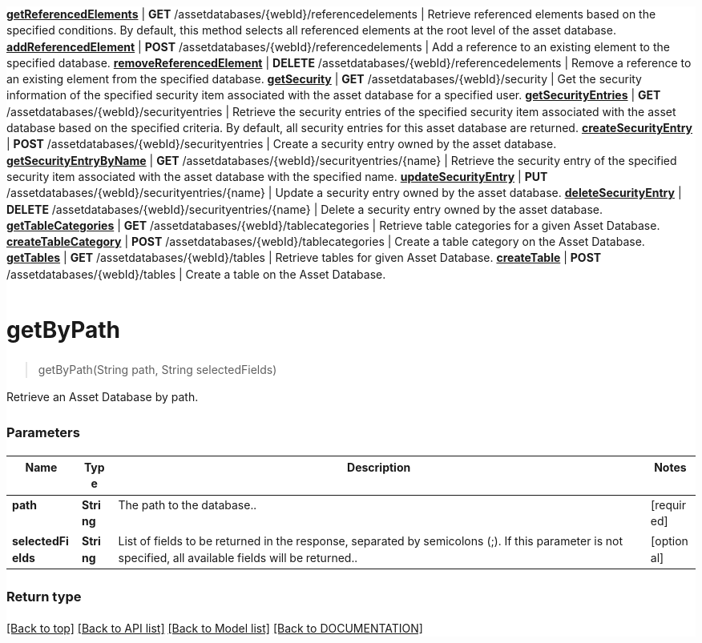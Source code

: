 [**getReferencedElements**](AssetDatabaseApi.md#getreferencedelements) | **GET** /assetdatabases/{webId}/referencedelements | Retrieve referenced elements based on the specified conditions. By default, this method selects all referenced elements at the root level of the asset database.
[**addReferencedElement**](AssetDatabaseApi.md#addreferencedelement) | **POST** /assetdatabases/{webId}/referencedelements | Add a reference to an existing element to the specified database.
[**removeReferencedElement**](AssetDatabaseApi.md#removereferencedelement) | **DELETE** /assetdatabases/{webId}/referencedelements | Remove a reference to an existing element from the specified database.
[**getSecurity**](AssetDatabaseApi.md#getsecurity) | **GET** /assetdatabases/{webId}/security | Get the security information of the specified security item associated with the asset database for a specified user.
[**getSecurityEntries**](AssetDatabaseApi.md#getsecurityentries) | **GET** /assetdatabases/{webId}/securityentries | Retrieve the security entries of the specified security item associated with the asset database based on the specified criteria. By default, all security entries for this asset database are returned.
[**createSecurityEntry**](AssetDatabaseApi.md#createsecurityentry) | **POST** /assetdatabases/{webId}/securityentries | Create a security entry owned by the asset database.
[**getSecurityEntryByName**](AssetDatabaseApi.md#getsecurityentrybyname) | **GET** /assetdatabases/{webId}/securityentries/{name} | Retrieve the security entry of the specified security item associated with the asset database with the specified name.
[**updateSecurityEntry**](AssetDatabaseApi.md#updatesecurityentry) | **PUT** /assetdatabases/{webId}/securityentries/{name} | Update a security entry owned by the asset database.
[**deleteSecurityEntry**](AssetDatabaseApi.md#deletesecurityentry) | **DELETE** /assetdatabases/{webId}/securityentries/{name} | Delete a security entry owned by the asset database.
[**getTableCategories**](AssetDatabaseApi.md#gettablecategories) | **GET** /assetdatabases/{webId}/tablecategories | Retrieve table categories for a given Asset Database.
[**createTableCategory**](AssetDatabaseApi.md#createtablecategory) | **POST** /assetdatabases/{webId}/tablecategories | Create a table category on the Asset Database.
[**getTables**](AssetDatabaseApi.md#gettables) | **GET** /assetdatabases/{webId}/tables | Retrieve tables for given Asset Database.
[**createTable**](AssetDatabaseApi.md#createtable) | **POST** /assetdatabases/{webId}/tables | Create a table on the Asset Database.


# **getByPath**
> getByPath(String path, String selectedFields)

Retrieve an Asset Database by path.

### Parameters

Name | Type | Description | Notes
------------- | ------------- | ------------- | -------------
 **path** | **String**| The path to the database.. | [required]
 **selectedFields** | **String**| List of fields to be returned in the response, separated by semicolons (;). If this parameter is not specified, all available fields will be returned.. | [optional]


### Return type



[[Back to top]](#) [[Back to API list]](../../DOCUMENTATION.md#documentation-for-api-endpoints) [[Back to Model list]](../../DOCUMENTATION.md#documentation-for-models) [[Back to DOCUMENTATION]](../../DOCUMENTATION.md)
